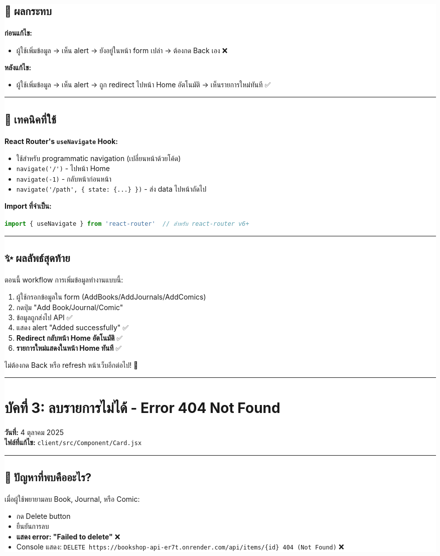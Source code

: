 
## 🎯 ผลกระทบ

**ก่อนแก้ไข:** 
- ผู้ใช้เพิ่มข้อมูล → เห็น alert → ยังอยู่ในหน้า form เปล่า → ต้องกด Back เอง ❌

**หลังแก้ไข:** 
- ผู้ใช้เพิ่มข้อมูล → เห็น alert → ถูก redirect ไปหน้า Home อัตโนมัติ → เห็นรายการใหม่ทันที ✅

---

## 🔧 เทคนิคที่ใช้

**React Router's `useNavigate` Hook:**
- ใช้สำหรับ programmatic navigation (เปลี่ยนหน้าด้วยโค้ด)
- `navigate('/')` - ไปหน้า Home
- `navigate(-1)` - กลับหน้าก่อนหน้า
- `navigate('/path', { state: {...} })` - ส่ง data ไปหน้าถัดไป

**Import ที่จำเป็น:**
```jsx
import { useNavigate } from 'react-router'  // สำหรับ react-router v6+
```

---

## ✨ ผลลัพธ์สุดท้าย

ตอนนี้ workflow การเพิ่มข้อมูลทำงานแบบนี้:

1. ผู้ใช้กรอกข้อมูลใน form (AddBooks/AddJournals/AddComics)
2. กดปุ่ม "Add Book/Journal/Comic"
3. ข้อมูลถูกส่งไป API ✅
4. แสดง alert "Added successfully" ✅
5. **Redirect กลับหน้า Home อัตโนมัติ** ✅
6. **รายการใหม่แสดงในหน้า Home ทันที** ✅

ไม่ต้องกด Back หรือ refresh หน้าเว็บอีกต่อไป! 🎉

---

# บัคที่ 3: ลบรายการไม่ได้ - Error 404 Not Found

**วันที่:** 4 ตุลาคม 2025  
**ไฟล์ที่แก้ไข:** `client/src/Component/Card.jsx`

---

## 🐛 ปัญหาที่พบคืออะไร?

เมื่อผู้ใช้พยายามลบ Book, Journal, หรือ Comic:
- กด Delete button
- ยืนยันการลบ
- **แสดง error: "Failed to delete"** ❌
- Console แสดง: `DELETE https://bookshop-api-er7t.onrender.com/api/items/{id} 404 (Not Found)` ❌
